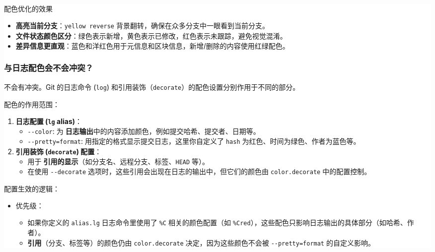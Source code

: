 配色优化的效果

- **高亮当前分支**：`yellow reverse` 背景翻转，确保在众多分支中一眼看到当前分支。
- **文件状态颜色区分**：绿色表示新增，黄色表示已修改，红色表示未跟踪，避免视觉混淆。
- **差异信息更直观**：蓝色和洋红色用于元信息和区块信息，新增/删除的内容使用红绿配色。

### 与日志配色会不会冲突？

不会有冲突。Git 的日志命令 (`log`) 和引用装饰（`decorate`）的配色设置分别作用于不同的部分。

配色的作用范围：

1. **日志配置 (`lg` alias)**：
   - `--color`: 为 **日志输出**中的内容添加颜色，例如提交哈希、提交者、日期等。
   - `--pretty=format`: 用指定的格式显示提交日志，这里你自定义了 `hash` 为红色、时间为绿色、作者为蓝色等。
2. **引用装饰 (`decorate`) 配置**：
   - 用于 **引用的显示**（如分支名、远程分支、标签、`HEAD` 等）。
   - 在使用 `--decorate` 选项时，这些引用会出现在日志的输出中，但它们的颜色由 `color.decorate` 中的配置控制。

配置生效的逻辑：

- 优先级：

  - 如果你定义的 `alias.lg` 日志命令里使用了 `%C` 相关的颜色配置（如 `%Cred`），这些配色只影响日志输出的具体部分（如哈希、作者）。
  - **引用**（分支、标签等）的颜色仍由 `color.decorate` 决定，因为这些颜色不会被 `--pretty=format` 的自定义影响。

  

  
